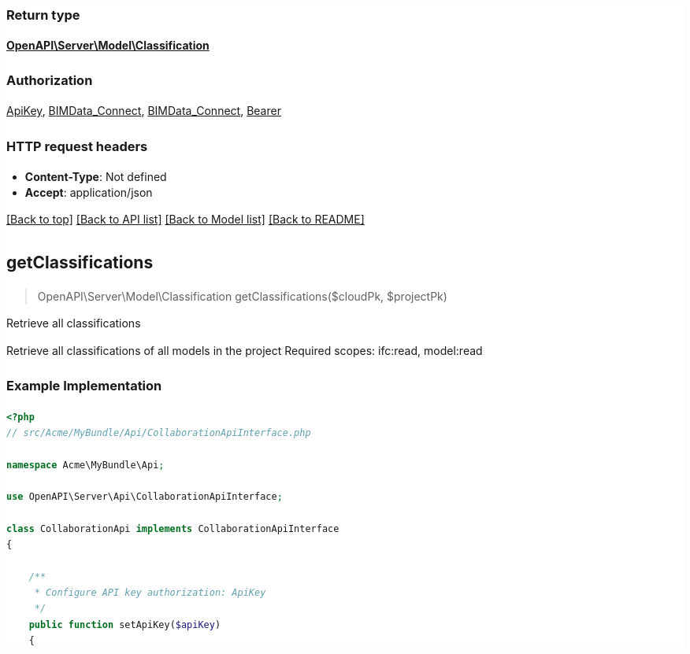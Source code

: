 ### Return type

[**OpenAPI\Server\Model\Classification**](../Model/Classification.md)

### Authorization

[ApiKey](../../README.md#ApiKey), [BIMData_Connect](../../README.md#BIMData_Connect), [BIMData_Connect](../../README.md#BIMData_Connect), [Bearer](../../README.md#Bearer)

### HTTP request headers

 - **Content-Type**: Not defined
 - **Accept**: application/json

[[Back to top]](#) [[Back to API list]](../../README.md#documentation-for-api-endpoints) [[Back to Model list]](../../README.md#documentation-for-models) [[Back to README]](../../README.md)

## **getClassifications**
> OpenAPI\Server\Model\Classification getClassifications($cloudPk, $projectPk)

Retrieve all classifications

Retrieve all classifications of all models in the project  Required scopes: ifc:read, model:read

### Example Implementation
```php
<?php
// src/Acme/MyBundle/Api/CollaborationApiInterface.php

namespace Acme\MyBundle\Api;

use OpenAPI\Server\Api\CollaborationApiInterface;

class CollaborationApi implements CollaborationApiInterface
{

    /**
     * Configure API key authorization: ApiKey
     */
    public function setApiKey($apiKey)
    {
